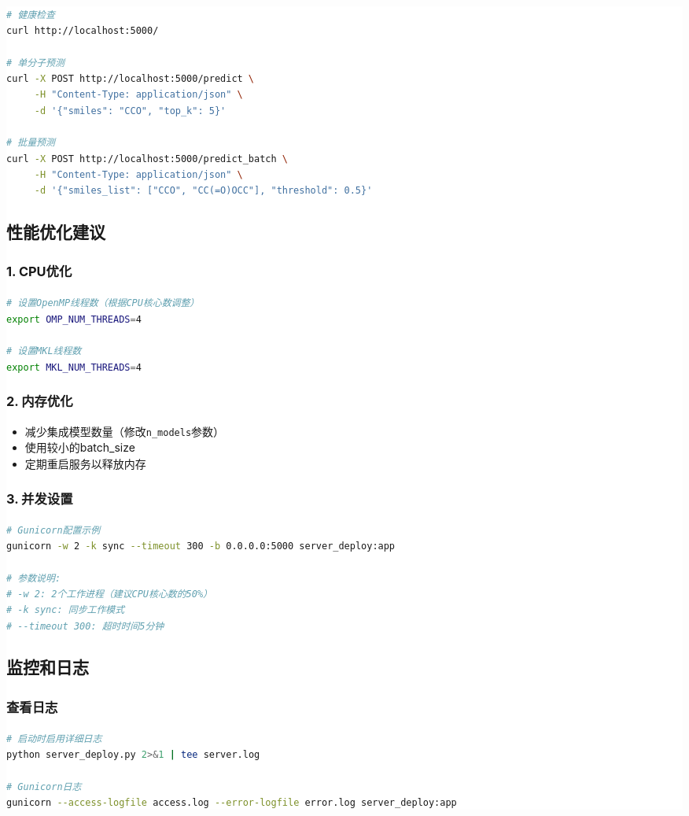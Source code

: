 ```bash
# 健康检查
curl http://localhost:5000/

# 单分子预测
curl -X POST http://localhost:5000/predict \
     -H "Content-Type: application/json" \
     -d '{"smiles": "CCO", "top_k": 5}'

# 批量预测
curl -X POST http://localhost:5000/predict_batch \
     -H "Content-Type: application/json" \
     -d '{"smiles_list": ["CCO", "CC(=O)OCC"], "threshold": 0.5}'
```

## 性能优化建议

### 1. CPU优化
```bash
# 设置OpenMP线程数（根据CPU核心数调整）
export OMP_NUM_THREADS=4

# 设置MKL线程数
export MKL_NUM_THREADS=4
```

### 2. 内存优化
- 减少集成模型数量（修改`n_models`参数）
- 使用较小的batch_size
- 定期重启服务以释放内存

### 3. 并发设置
```bash
# Gunicorn配置示例
gunicorn -w 2 -k sync --timeout 300 -b 0.0.0.0:5000 server_deploy:app

# 参数说明:
# -w 2: 2个工作进程（建议CPU核心数的50%）
# -k sync: 同步工作模式
# --timeout 300: 超时时间5分钟
```

## 监控和日志

### 查看日志
```bash
# 启动时启用详细日志
python server_deploy.py 2>&1 | tee server.log

# Gunicorn日志
gunicorn --access-logfile access.log --error-logfile error.log server_deploy:app
```
